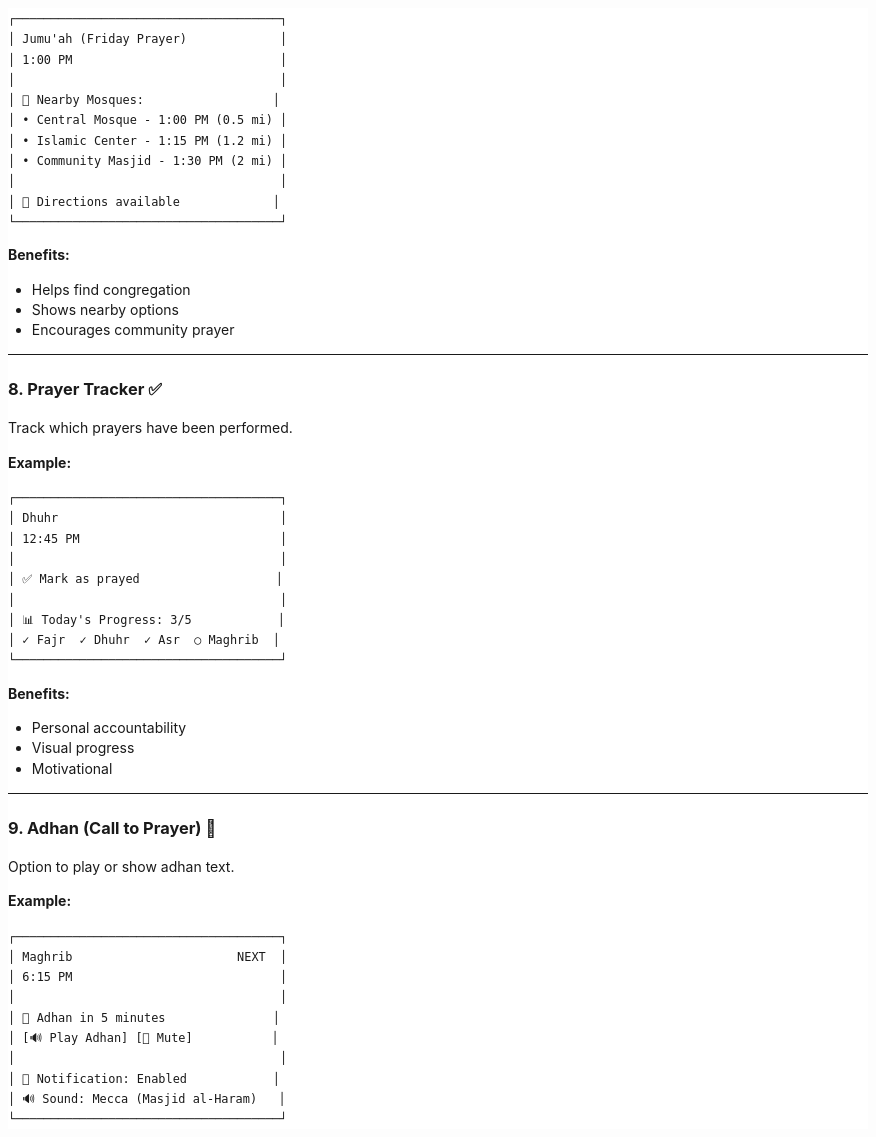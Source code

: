 ```
┌─────────────────────────────────────┐
│ Jumu'ah (Friday Prayer)             │
│ 1:00 PM                             │
│                                     │
│ 🕌 Nearby Mosques:                  │
│ • Central Mosque - 1:00 PM (0.5 mi) │
│ • Islamic Center - 1:15 PM (1.2 mi) │
│ • Community Masjid - 1:30 PM (2 mi) │
│                                     │
│ 🚗 Directions available             │
└─────────────────────────────────────┘
```

**Benefits:**
- Helps find congregation
- Shows nearby options
- Encourages community prayer

---

### 8. **Prayer Tracker** ✅

Track which prayers have been performed.

**Example:**

```
┌─────────────────────────────────────┐
│ Dhuhr                               │
│ 12:45 PM                            │
│                                     │
│ ✅ Mark as prayed                   │
│                                     │
│ 📊 Today's Progress: 3/5            │
│ ✓ Fajr  ✓ Dhuhr  ✓ Asr  ○ Maghrib  │
└─────────────────────────────────────┘
```

**Benefits:**
- Personal accountability
- Visual progress
- Motivational

---

### 9. **Adhan (Call to Prayer)** 🔔

Option to play or show adhan text.

**Example:**

```
┌─────────────────────────────────────┐
│ Maghrib                       NEXT  │
│ 6:15 PM                             │
│                                     │
│ 🔔 Adhan in 5 minutes               │
│ [🔊 Play Adhan] [🔕 Mute]           │
│                                     │
│ 📱 Notification: Enabled            │
│ 🔊 Sound: Mecca (Masjid al-Haram)   │
└─────────────────────────────────────┘
```
